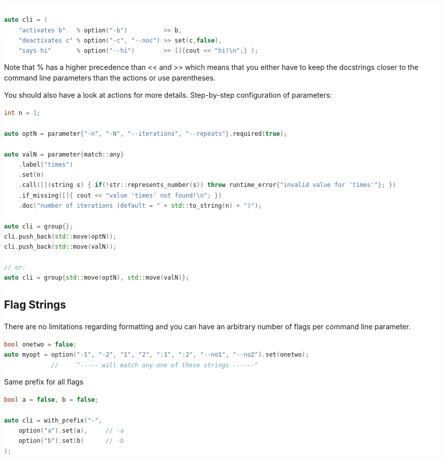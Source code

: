 ```cpp

auto cli = (
    "activates b"   % option("-b")          >> b,
    "deactivates c" % option("-c", "--noc") >> set(c,false),
    "says hi"       % option("--hi")        >> []{cout << "hi!\n";} );
```

Note that % has a higher precedence than << and >> which means that you either have to keep the docstrings closer to the command line parameters than the actions or use parentheses.

You should also have a look at actions for more details.
Step-by-step configuration of parameters:

```cpp
int n = 1;

auto optN = parameter{"-n", "-N", "--iterations", "--repeats"}.required(true);

auto valN = parameter{match::any}
    .label("times")
    .set(n)
    .call([](string s) { if(!str::represents_number(s)) throw runtime_error{"invalid value for 'times'"}; })
    .if_missing([]{ cout << "value 'times' not found!\n"; })
    .doc("number of iterations (default = " + std::to_string(n) + ")");

auto cli = group{};
cli.push_back(std::move(optN));
cli.push_back(std::move(valN));

// or:
auto cli = group{std::move(optN), std::move(valN)};
```

## Flag Strings

There are no limitations regarding formatting and you can have an arbitrary number of flags per command line parameter.

```cpp
bool onetwo = false;
auto myopt = option("-1", "-2", "1", "2", ":1", ":2", "--no1", "--no2").set(onetwo);
             //     ^----- will match any one of these strings ------^
```

Same prefix for all flags

```cpp
bool a = false, b = false;

auto cli = with_prefix("-",
    option("a").set(a),     // -a
    option("b").set(b)      // -b
);
```
